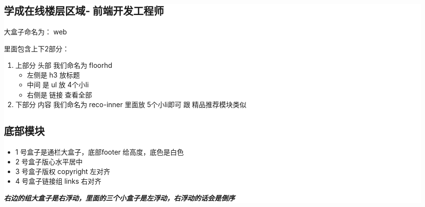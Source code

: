 ## 学成在线楼层区域- 前端开发工程师

大盒子命名为：  web   

里面包含上下2部分：

1. 上部分  头部 我们命名为  floorhd    
   - 左侧是 h3 放标题
   - 中间 是 ul 放 4个小li 
   - 右侧是 链接   查看全部
2. 下部分  内容 我们命名为  reco-inner  里面放 5个小li即可  跟 精品推荐模块类似

## 底部模块

- 1 号盒子是通栏大盒子，底部footer 给高度，底色是白色
- 2 号盒子版心水平居中
- 3 号盒子版权 copyright  左对齐 
- 4 号盒子链接组 links  右对齐

***右边的组大盒子是右浮动，里面的三个小盒子是左浮动，右浮动的话会是倒序***


